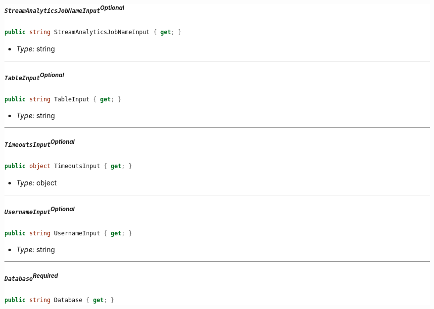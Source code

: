 ##### `StreamAnalyticsJobNameInput`<sup>Optional</sup> <a name="StreamAnalyticsJobNameInput" id="@cdktf/provider-azurerm.streamAnalyticsReferenceInputMssql.StreamAnalyticsReferenceInputMssql.property.streamAnalyticsJobNameInput"></a>

```csharp
public string StreamAnalyticsJobNameInput { get; }
```

- *Type:* string

---

##### `TableInput`<sup>Optional</sup> <a name="TableInput" id="@cdktf/provider-azurerm.streamAnalyticsReferenceInputMssql.StreamAnalyticsReferenceInputMssql.property.tableInput"></a>

```csharp
public string TableInput { get; }
```

- *Type:* string

---

##### `TimeoutsInput`<sup>Optional</sup> <a name="TimeoutsInput" id="@cdktf/provider-azurerm.streamAnalyticsReferenceInputMssql.StreamAnalyticsReferenceInputMssql.property.timeoutsInput"></a>

```csharp
public object TimeoutsInput { get; }
```

- *Type:* object

---

##### `UsernameInput`<sup>Optional</sup> <a name="UsernameInput" id="@cdktf/provider-azurerm.streamAnalyticsReferenceInputMssql.StreamAnalyticsReferenceInputMssql.property.usernameInput"></a>

```csharp
public string UsernameInput { get; }
```

- *Type:* string

---

##### `Database`<sup>Required</sup> <a name="Database" id="@cdktf/provider-azurerm.streamAnalyticsReferenceInputMssql.StreamAnalyticsReferenceInputMssql.property.database"></a>

```csharp
public string Database { get; }
```
